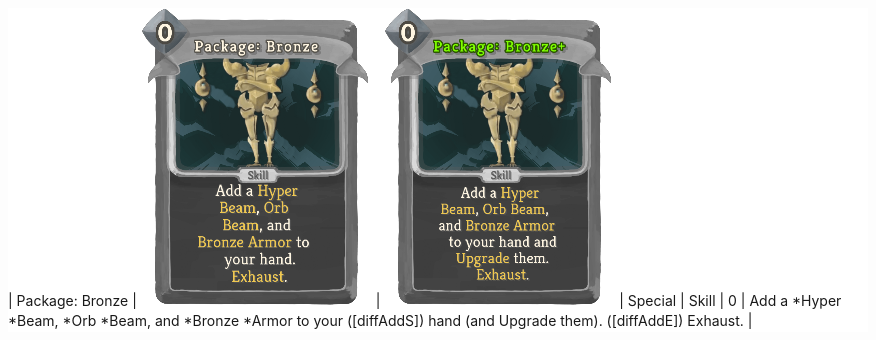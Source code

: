 | Package: Bronze | ![](small-card-images/Package-Bronze.png) | ![](small-card-images/Package-BronzePlus.png) | Special | Skill | 0 | Add a *Hyper *Beam, *Orb *Beam, and *Bronze *Armor to your ([diffAddS]) hand (and Upgrade them). ([diffAddE]) Exhaust. |
